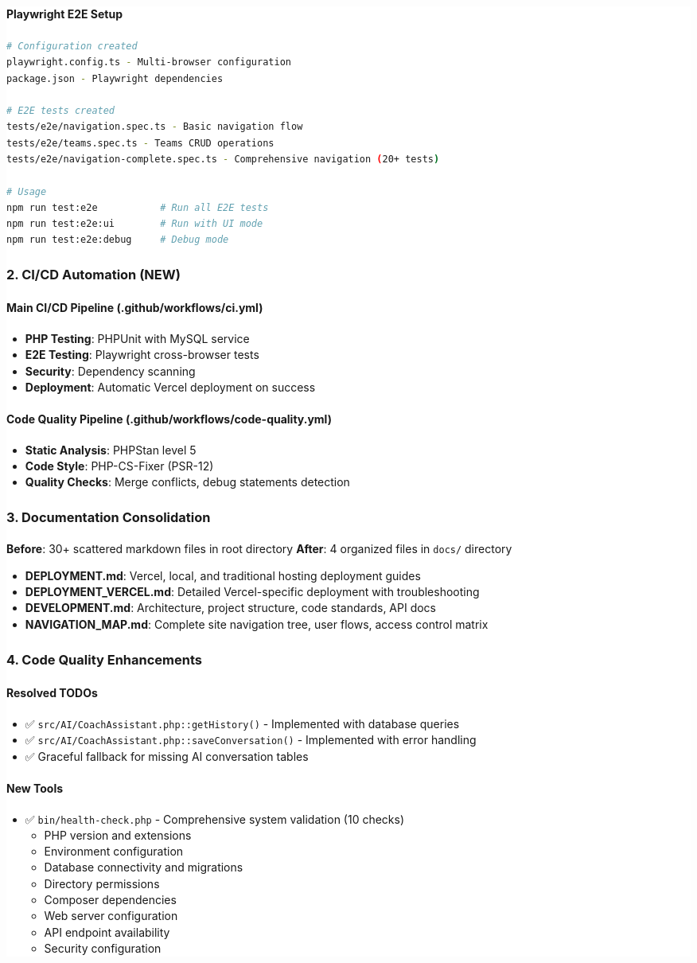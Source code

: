 #### Playwright E2E Setup
```bash
# Configuration created
playwright.config.ts - Multi-browser configuration
package.json - Playwright dependencies

# E2E tests created
tests/e2e/navigation.spec.ts - Basic navigation flow
tests/e2e/teams.spec.ts - Teams CRUD operations
tests/e2e/navigation-complete.spec.ts - Comprehensive navigation (20+ tests)

# Usage
npm run test:e2e           # Run all E2E tests
npm run test:e2e:ui        # Run with UI mode
npm run test:e2e:debug     # Debug mode
```

### 2. CI/CD Automation (NEW)

#### Main CI/CD Pipeline (.github/workflows/ci.yml)
- **PHP Testing**: PHPUnit with MySQL service
- **E2E Testing**: Playwright cross-browser tests
- **Security**: Dependency scanning
- **Deployment**: Automatic Vercel deployment on success

#### Code Quality Pipeline (.github/workflows/code-quality.yml)
- **Static Analysis**: PHPStan level 5
- **Code Style**: PHP-CS-Fixer (PSR-12)
- **Quality Checks**: Merge conflicts, debug statements detection

### 3. Documentation Consolidation

**Before**: 30+ scattered markdown files in root directory
**After**: 4 organized files in `docs/` directory

- **DEPLOYMENT.md**: Vercel, local, and traditional hosting deployment guides
- **DEPLOYMENT_VERCEL.md**: Detailed Vercel-specific deployment with troubleshooting
- **DEVELOPMENT.md**: Architecture, project structure, code standards, API docs
- **NAVIGATION_MAP.md**: Complete site navigation tree, user flows, access control matrix

### 4. Code Quality Enhancements

#### Resolved TODOs
- ✅ `src/AI/CoachAssistant.php::getHistory()` - Implemented with database queries
- ✅ `src/AI/CoachAssistant.php::saveConversation()` - Implemented with error handling
- ✅ Graceful fallback for missing AI conversation tables

#### New Tools
- ✅ `bin/health-check.php` - Comprehensive system validation (10 checks)
  - PHP version and extensions
  - Environment configuration
  - Database connectivity and migrations
  - Directory permissions
  - Composer dependencies
  - Web server configuration
  - API endpoint availability
  - Security configuration
